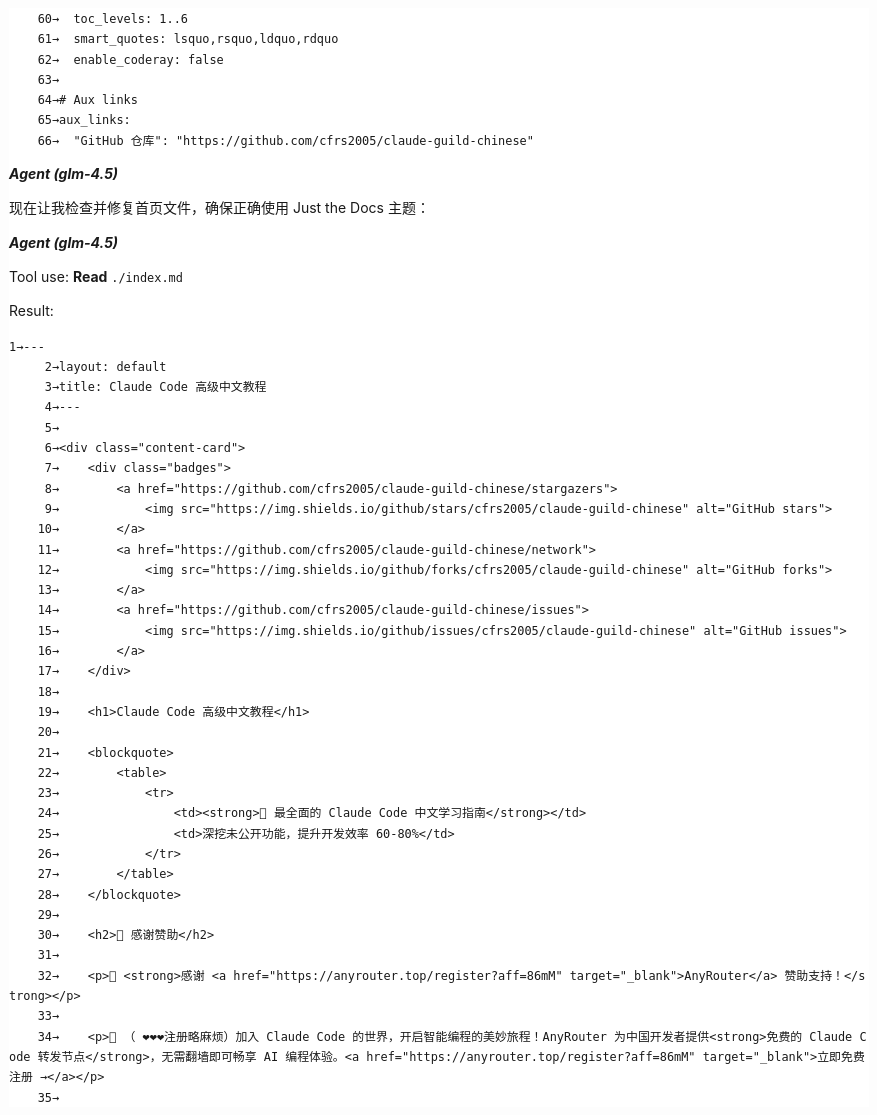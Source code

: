 ```
    60→  toc_levels: 1..6
    61→  smart_quotes: lsquo,rsquo,ldquo,rdquo
    62→  enable_coderay: false
    63→
    64→# Aux links
    65→aux_links:
    66→  "GitHub 仓库": "https://github.com/cfrs2005/claude-guild-chinese"
```

_**Agent (glm-4.5)**_

现在让我检查并修复首页文件，确保正确使用 Just the Docs 主题：


_**Agent (glm-4.5)**_

Tool use: **Read** `./index.md`

Result:

```
1→---
     2→layout: default
     3→title: Claude Code 高级中文教程
     4→---
     5→
     6→<div class="content-card">
     7→    <div class="badges">
     8→        <a href="https://github.com/cfrs2005/claude-guild-chinese/stargazers">
     9→            <img src="https://img.shields.io/github/stars/cfrs2005/claude-guild-chinese" alt="GitHub stars">
    10→        </a>
    11→        <a href="https://github.com/cfrs2005/claude-guild-chinese/network">
    12→            <img src="https://img.shields.io/github/forks/cfrs2005/claude-guild-chinese" alt="GitHub forks">
    13→        </a>
    14→        <a href="https://github.com/cfrs2005/claude-guild-chinese/issues">
    15→            <img src="https://img.shields.io/github/issues/cfrs2005/claude-guild-chinese" alt="GitHub issues">
    16→        </a>
    17→    </div>
    18→
    19→    <h1>Claude Code 高级中文教程</h1>
    20→    
    21→    <blockquote>
    22→        <table>
    23→            <tr>
    24→                <td><strong>🚀 最全面的 Claude Code 中文学习指南</strong></td>
    25→                <td>深挖未公开功能，提升开发效率 60-80%</td>
    26→            </tr>
    27→        </table>
    28→    </blockquote>
    29→
    30→    <h2>💫 感谢赞助</h2>
    31→
    32→    <p>💫 <strong>感谢 <a href="https://anyrouter.top/register?aff=86mM" target="_blank">AnyRouter</a> 赞助支持！</strong></p>
    33→
    34→    <p>🌟 （ ❤️❤️❤️注册略麻烦）加入 Claude Code 的世界，开启智能编程的美妙旅程！AnyRouter 为中国开发者提供<strong>免费的 Claude Code 转发节点</strong>，无需翻墙即可畅享 AI 编程体验。<a href="https://anyrouter.top/register?aff=86mM" target="_blank">立即免费注册 →</a></p>
    35→
```